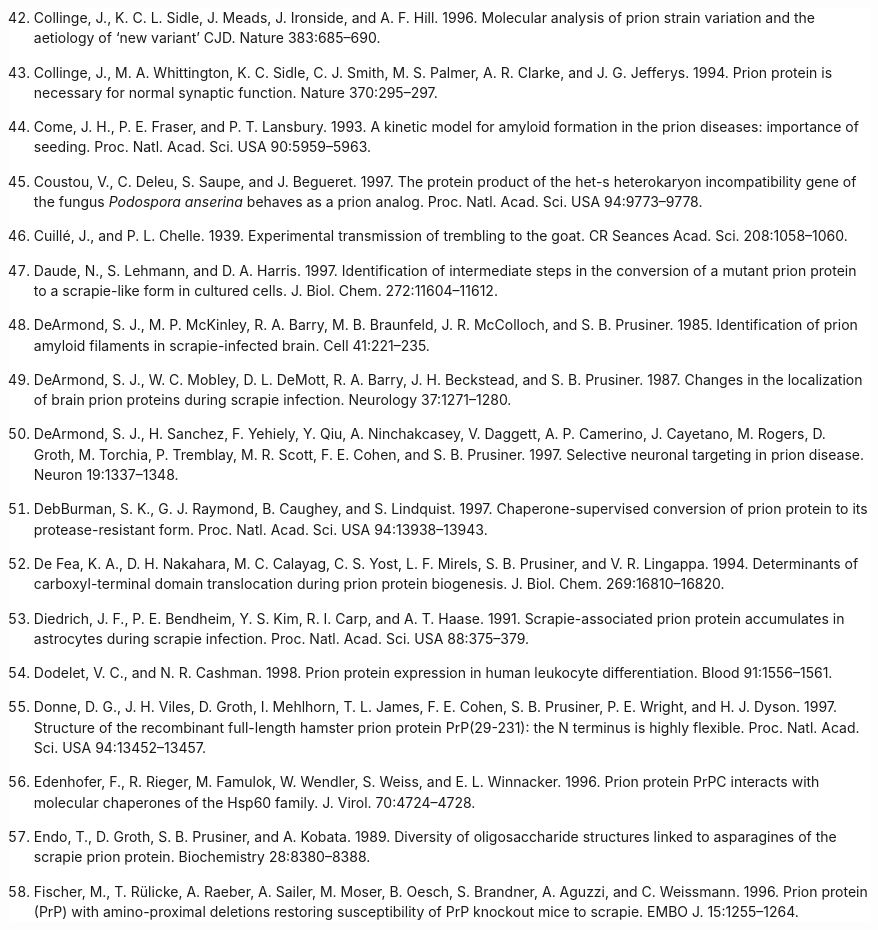 42. Collinge, J., K. C. L. Sidle, J. Meads, J. Ironside, and A. F. Hill. 1996. Molecular analysis of prion strain variation and the aetiology of ‘new variant’ CJD. Nature 383:685–690.

43. Collinge, J., M. A. Whittington, K. C. Sidle, C. J. Smith, M. S. Palmer, A. R. Clarke, and J. G. Jefferys. 1994. Prion protein is necessary for normal synaptic function. Nature 370:295–297.

44. Come, J. H., P. E. Fraser, and P. T. Lansbury. 1993. A kinetic model for amyloid formation in the prion diseases: importance of seeding. Proc. Natl. Acad. Sci. USA 90:5959–5963.

45. Coustou, V., C. Deleu, S. Saupe, and J. Begueret. 1997. The protein product of the het-s heterokaryon incompatibility gene of the fungus *Podospora anserina* behaves as a prion analog. Proc. Natl. Acad. Sci. USA 94:9773–9778.

46. Cuillé, J., and P. L. Chelle. 1939. Experimental transmission of trembling to the goat. CR Seances Acad. Sci. 208:1058–1060.

47. Daude, N., S. Lehmann, and D. A. Harris. 1997. Identification of intermediate steps in the conversion of a mutant prion protein to a scrapie-like form in cultured cells. J. Biol. Chem. 272:11604–11612.

48. DeArmond, S. J., M. P. McKinley, R. A. Barry, M. B. Braunfeld, J. R. McColloch, and S. B. Prusiner. 1985. Identification of prion amyloid filaments in scrapie-infected brain. Cell 41:221–235.

49. DeArmond, S. J., W. C. Mobley, D. L. DeMott, R. A. Barry, J. H. Beckstead, and S. B. Prusiner. 1987. Changes in the localization of brain prion proteins during scrapie infection. Neurology 37:1271–1280.

50. DeArmond, S. J., H. Sanchez, F. Yehiely, Y. Qiu, A. Ninchakcasey, V. Daggett, A. P. Camerino, J. Cayetano, M. Rogers, D. Groth, M. Torchia, P. Tremblay, M. R. Scott, F. E. Cohen, and S. B. Prusiner. 1997. Selective neuronal targeting in prion disease. Neuron 19:1337–1348.

51. DebBurman, S. K., G. J. Raymond, B. Caughey, and S. Lindquist. 1997. Chaperone-supervised conversion of prion protein to its protease-resistant form. Proc. Natl. Acad. Sci. USA 94:13938–13943.

52. De Fea, K. A., D. H. Nakahara, M. C. Calayag, C. S. Yost, L. F. Mirels, S. B. Prusiner, and V. R. Lingappa. 1994. Determinants of carboxyl-terminal domain translocation during prion protein biogenesis. J. Biol. Chem. 269:16810–16820.

53. Diedrich, J. F., P. E. Bendheim, Y. S. Kim, R. I. Carp, and A. T. Haase. 1991. Scrapie-associated prion protein accumulates in astrocytes during scrapie infection. Proc. Natl. Acad. Sci. USA 88:375–379.

54. Dodelet, V. C., and N. R. Cashman. 1998. Prion protein expression in human leukocyte differentiation. Blood 91:1556–1561.

55. Donne, D. G., J. H. Viles, D. Groth, I. Mehlhorn, T. L. James, F. E. Cohen, S. B. Prusiner, P. E. Wright, and H. J. Dyson. 1997. Structure of the recombinant full-length hamster prion protein PrP(29-231): the N terminus is highly flexible. Proc. Natl. Acad. Sci. USA 94:13452–13457.

56. Edenhofer, F., R. Rieger, M. Famulok, W. Wendler, S. Weiss, and E. L. Winnacker. 1996. Prion protein PrPC interacts with molecular chaperones of the Hsp60 family. J. Virol. 70:4724–4728.

57. Endo, T., D. Groth, S. B. Prusiner, and A. Kobata. 1989. Diversity of oligosaccharide structures linked to asparagines of the scrapie prion protein. Biochemistry 28:8380–8388.

58. Fischer, M., T. Rülicke, A. Raeber, A. Sailer, M. Moser, B. Oesch, S. Brandner, A. Aguzzi, and C. Weissmann. 1996. Prion protein (PrP) with amino-proximal deletions restoring susceptibility of PrP knockout mice to scrapie. EMBO J. 15:1255–1264.
